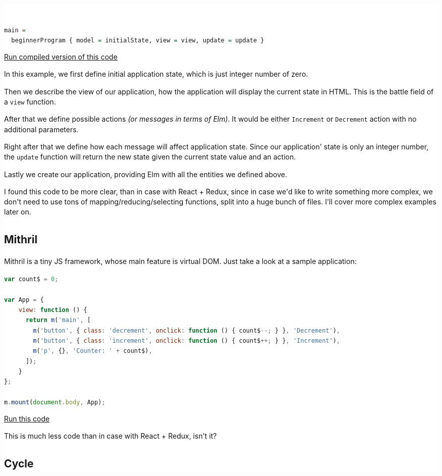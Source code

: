 ```haskell


main =
  beginnerProgram { model = initialState, view = view, update = update }
```

<a href="http://codepen.io/shybovycha/pen/egaLXv" target="_blank" class="btn btn-md">Run compiled version of this code</a>

In this example, we first define initial application state, which is just integer number of zero.

Then we describe the view of our application, how the application will display the current state in HTML. This is the battle field of a `view` function.

After that we define possible actions _(or messages in terms of Elm)_. It would be either `Increment` or `Decrement` action with no additional parameters.

Right after that we define how each message will affect application state. Since our application' state is only an integer number, the `update` function will return the new state given the current state value and an action.

Lastly we create our application, providing Elm with all the entities we defined above.

I found this code to be more clear, than in case with React + Redux, since in case we'd like to write something more complex, we don't need to use tons of mapping/reducing/selecting functions, split into a huge bunch of files. I'll cover more complex examples later on.

## Mithril

Mithril is a tiny JS framework, whose main feature is virtual DOM. Just take a look at a sample application:

```js
var count$ = 0;

var App = {
    view: function () {
      return m('main', [
        m('button', { class: 'decrement', onclick: function () { count$--; } }, 'Decrement'),
        m('button', { class: 'increment', onclick: function () { count$++; } }, 'Increment'),
        m('p', {}, 'Counter: ' + count$),
      ]);
    }
};

m.mount(document.body, App);
```

<a href="http://codepen.io/shybovycha/pen/WRBgWv" target="_blank" class="btn btn-small">Run this code</a>

This is much less code than in case with React + Redux, isn't it?

## Cycle
